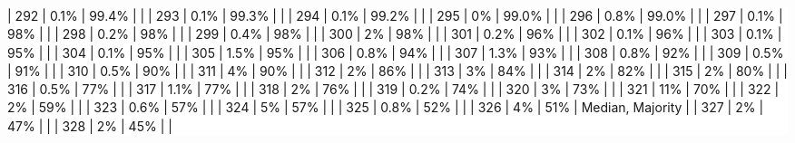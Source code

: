 | 292 | 0.1% | 99.4% |  |
| 293 | 0.1% | 99.3% |  |
| 294 | 0.1% | 99.2% |  |
| 295 | 0% | 99.0% |  |
| 296 | 0.8% | 99.0% |  |
| 297 | 0.1% | 98% |  |
| 298 | 0.2% | 98% |  |
| 299 | 0.4% | 98% |  |
| 300 | 2% | 98% |  |
| 301 | 0.2% | 96% |  |
| 302 | 0.1% | 96% |  |
| 303 | 0.1% | 95% |  |
| 304 | 0.1% | 95% |  |
| 305 | 1.5% | 95% |  |
| 306 | 0.8% | 94% |  |
| 307 | 1.3% | 93% |  |
| 308 | 0.8% | 92% |  |
| 309 | 0.5% | 91% |  |
| 310 | 0.5% | 90% |  |
| 311 | 4% | 90% |  |
| 312 | 2% | 86% |  |
| 313 | 3% | 84% |  |
| 314 | 2% | 82% |  |
| 315 | 2% | 80% |  |
| 316 | 0.5% | 77% |  |
| 317 | 1.1% | 77% |  |
| 318 | 2% | 76% |  |
| 319 | 0.2% | 74% |  |
| 320 | 3% | 73% |  |
| 321 | 11% | 70% |  |
| 322 | 2% | 59% |  |
| 323 | 0.6% | 57% |  |
| 324 | 5% | 57% |  |
| 325 | 0.8% | 52% |  |
| 326 | 4% | 51% | Median, Majority |
| 327 | 2% | 47% |  |
| 328 | 2% | 45% |  |